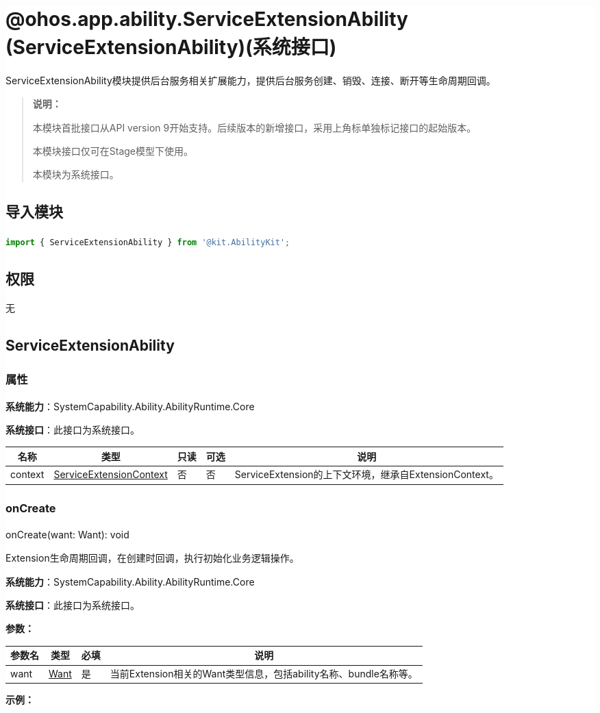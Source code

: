 # @ohos.app.ability.ServiceExtensionAbility (ServiceExtensionAbility)(系统接口)

ServiceExtensionAbility模块提供后台服务相关扩展能力，提供后台服务创建、销毁、连接、断开等生命周期回调。

> **说明：**
>
> 本模块首批接口从API version 9开始支持。后续版本的新增接口，采用上角标单独标记接口的起始版本。
>
> 本模块接口仅可在Stage模型下使用。
>
> 本模块为系统接口。

## 导入模块

```ts
import { ServiceExtensionAbility } from '@kit.AbilityKit';
```

## 权限

无

## ServiceExtensionAbility

### 属性

**系统能力**：SystemCapability.Ability.AbilityRuntime.Core

**系统接口**：此接口为系统接口。

| 名称 | 类型 | 只读 | 可选 | 说明 |
| -------- | -------- | -------- | -------- | -------- |
| context | [ServiceExtensionContext](js-apis-inner-application-serviceExtensionContext-sys.md)  | 否 | 否 | ServiceExtension的上下文环境，继承自ExtensionContext。 |


### onCreate

onCreate(want: Want): void

Extension生命周期回调，在创建时回调，执行初始化业务逻辑操作。

**系统能力**：SystemCapability.Ability.AbilityRuntime.Core

**系统接口**：此接口为系统接口。

**参数：**

| 参数名 | 类型 | 必填 | 说明 |
| -------- | -------- | -------- | -------- |
| want |  [Want](js-apis-app-ability-want.md) | 是 | 当前Extension相关的Want类型信息，包括ability名称、bundle名称等。 |

**示例：**
